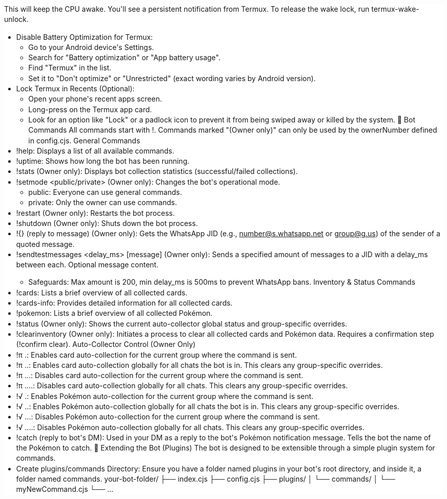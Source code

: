    This will keep the CPU awake. You'll see a persistent notification from Termux. To release the wake lock, run termux-wake-unlock.
 * Disable Battery Optimization for Termux:
   * Go to your Android device's Settings.
   * Search for "Battery optimization" or "App battery usage".
   * Find "Termux" in the list.
   * Set it to "Don't optimize" or "Unrestricted" (exact wording varies by Android version).
 * Lock Termux in Recents (Optional):
   * Open your phone's recent apps screen.
   * Long-press on the Termux app card.
   * Look for an option like "Lock" or a padlock icon to prevent it from being swiped away or killed by the system.
💬 Bot Commands
All commands start with !. Commands marked "(Owner only)" can only be used by the ownerNumber defined in config.cjs.
General Commands
 * !help: Displays a list of all available commands.
 * !uptime: Shows how long the bot has been running.
 * !stats (Owner only): Displays bot collection statistics (successful/failed collections).
 * !setmode <public/private> (Owner only): Changes the bot's operational mode.
   * public: Everyone can use general commands.
   * private: Only the owner can use commands.
 * !restart (Owner only): Restarts the bot process.
 * !shutdown (Owner only): Shuts down the bot process.
 * !{} (reply to message) (Owner only): Gets the WhatsApp JID (e.g., number@s.whatsapp.net or group@g.us) of the sender of a quoted message.
 * !sendtestmessages <amount> <JID> <delay_ms> [message] (Owner only): Sends a specified amount of messages to a JID with a delay_ms between each. Optional message content.
   * Safeguards: Max amount is 200, min delay_ms is 500ms to prevent WhatsApp bans.
Inventory & Status Commands
 * !cards: Lists a brief overview of all collected cards.
 * !cards-info: Provides detailed information for all collected cards.
 * !pokemon: Lists a brief overview of all collected Pokémon.
 * !status (Owner only): Shows the current auto-collector global status and group-specific overrides.
 * !clearinventory (Owner only): Initiates a process to clear all collected cards and Pokémon data. Requires a confirmation step (!confirm clear).
Auto-Collector Control (Owner Only)
 * !π .: Enables card auto-collection for the current group where the command is sent.
 * !π ..: Enables card auto-collection globally for all chats the bot is in. This clears any group-specific overrides.
 * !π ...: Disables card auto-collection for the current group where the command is sent.
 * !π ....: Disables card auto-collection globally for all chats. This clears any group-specific overrides.
 * !√ .: Enables Pokémon auto-collection for the current group where the command is sent.
 * !√ ..: Enables Pokémon auto-collection globally for all chats the bot is in. This clears any group-specific overrides.
 * !√ ...: Disables Pokémon auto-collection for the current group where the command is sent.
 * !√ ....: Disables Pokémon auto-collection globally for all chats. This clears any group-specific overrides.
 * !catch <PokemonName> (reply to bot's DM): Used in your DM as a reply to the bot's Pokémon notification message. Tells the bot the name of the Pokémon to catch.
🔌 Extending the Bot (Plugins)
The bot is designed to be extensible through a simple plugin system for commands.
 * Create plugins/commands Directory:
   Ensure you have a folder named plugins in your bot's root directory, and inside it, a folder named commands.
   your-bot-folder/
├── index.cjs
├── config.cjs
├── plugins/
│   └── commands/
│       └── myNewCommand.cjs
└── ...